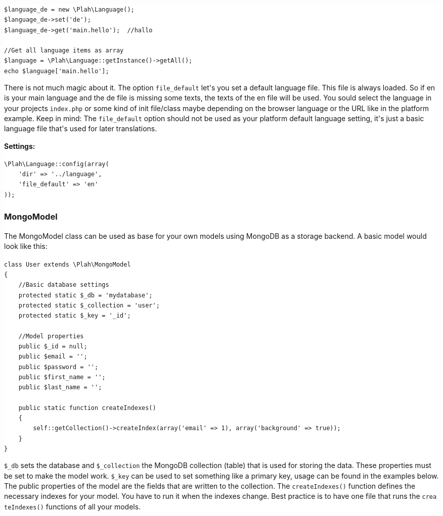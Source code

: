     $language_de = new \Plah\Language();
    $language_de->set('de');
    $language_de->get('main.hello');  //hallo
    
    //Get all language items as array
    $language = \Plah\Language::getInstance()->getAll();
    echo $language['main.hello'];

There is not much magic about it. The option `file_default` let's you set a default language file.
This file is always loaded. So if en is your main language and the de file is missing some texts, the
texts of the en file will be used.
You sould select the language in your projects `index.php`  or some kind of init file/class maybe depending
on the browser language or the URL like in the platform example. Keep in mind: The `file_default`
option should not be used as your platform default language setting, it's just a basic language file
that's used for later translations.

**Settings:**

    \Plah\Language::config(array(
        'dir' => '../language',
        'file_default' => 'en'
    ));

### MongoModel
The MongoModel class can be used as base for your own models using MongoDB as a storage backend. A basic model
would look like this:

    class User extends \Plah\MongoModel
    {
        //Basic database settings
        protected static $_db = 'mydatabase';
        protected static $_collection = 'user';
        protected static $_key = '_id';

        //Model properties
        public $_id = null;
        public $email = '';
        public $password = '';
        public $first_name = '';
        public $last_name = '';

        public static function createIndexes()
        {
            self::getCollection()->createIndex(array('email' => 1), array('background' => true));
        }
    }

`$_db` sets the database and `$_collection` the MongoDB collection (table) that is used for storing the data. These
properties must be set to make the model work. `$_key` can be used to set something like a primary key, usage
can be found in the examples below. The public properties of the model are the fields that are written to the
collection. The `createIndexes()` function defines the necessary indexes for your model. You have to run it when the
indexes change. Best practice is to have one file that runs the `createIndexes()` functions of all your models.
